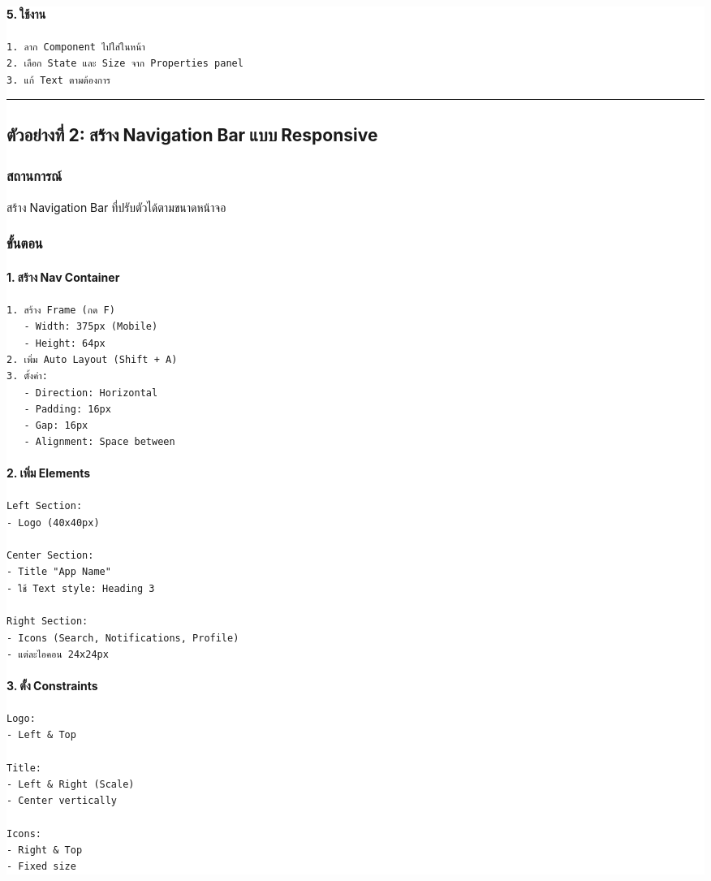 #### 5. ใช้งาน
```
1. ลาก Component ไปใส่ในหน้า
2. เลือก State และ Size จาก Properties panel
3. แก้ Text ตามต้องการ
```

---

## ตัวอย่างที่ 2: สร้าง Navigation Bar แบบ Responsive

### สถานการณ์
สร้าง Navigation Bar ที่ปรับตัวได้ตามขนาดหน้าจอ

### ขั้นตอน

#### 1. สร้าง Nav Container
```
1. สร้าง Frame (กด F)
   - Width: 375px (Mobile)
   - Height: 64px
2. เพิ่ม Auto Layout (Shift + A)
3. ตั้งค่า:
   - Direction: Horizontal
   - Padding: 16px
   - Gap: 16px
   - Alignment: Space between
```

#### 2. เพิ่ม Elements
```
Left Section:
- Logo (40x40px)

Center Section:
- Title "App Name"
- ใช้ Text style: Heading 3

Right Section:
- Icons (Search, Notifications, Profile)
- แต่ละไอคอน 24x24px
```

#### 3. ตั้ง Constraints
```
Logo:
- Left & Top

Title:
- Left & Right (Scale)
- Center vertically

Icons:
- Right & Top
- Fixed size
```
